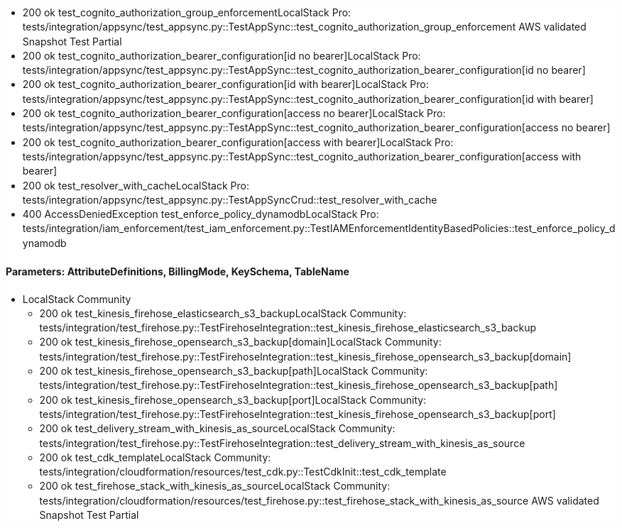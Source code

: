    * <span class="coverage-report-tag-response-ok">200 ok</span> <span class="coverage-report-tooltip">test_cognito_authorization_group_enforcement<span class="coverage-report-tooltiptext">LocalStack Pro: tests/integration/appsync/test_appsync.py::TestAppSync::test_cognito_authorization_group_enforcement</span></span> <span class="coverage-report-tag-aws-validated">AWS validated</span> <span class="coverage-report-tag-snapshot">Snapshot Test Partial</span>
   * <span class="coverage-report-tag-response-ok">200 ok</span> <span class="coverage-report-tooltip">test_cognito_authorization_bearer_configuration[id no bearer]<span class="coverage-report-tooltiptext">LocalStack Pro: tests/integration/appsync/test_appsync.py::TestAppSync::test_cognito_authorization_bearer_configuration[id no bearer]</span></span>  
   * <span class="coverage-report-tag-response-ok">200 ok</span> <span class="coverage-report-tooltip">test_cognito_authorization_bearer_configuration[id with bearer]<span class="coverage-report-tooltiptext">LocalStack Pro: tests/integration/appsync/test_appsync.py::TestAppSync::test_cognito_authorization_bearer_configuration[id with bearer]</span></span>  
   * <span class="coverage-report-tag-response-ok">200 ok</span> <span class="coverage-report-tooltip">test_cognito_authorization_bearer_configuration[access no bearer]<span class="coverage-report-tooltiptext">LocalStack Pro: tests/integration/appsync/test_appsync.py::TestAppSync::test_cognito_authorization_bearer_configuration[access no bearer]</span></span>  
   * <span class="coverage-report-tag-response-ok">200 ok</span> <span class="coverage-report-tooltip">test_cognito_authorization_bearer_configuration[access with bearer]<span class="coverage-report-tooltiptext">LocalStack Pro: tests/integration/appsync/test_appsync.py::TestAppSync::test_cognito_authorization_bearer_configuration[access with bearer]</span></span>  
   * <span class="coverage-report-tag-response-ok">200 ok</span> <span class="coverage-report-tooltip">test_resolver_with_cache<span class="coverage-report-tooltiptext">LocalStack Pro: tests/integration/appsync/test_appsync.py::TestAppSyncCrud::test_resolver_with_cache</span></span>  
   * <span class="coverage-report-tag-response-ok">400 AccessDeniedException</span> <span class="coverage-report-tooltip">test_enforce_policy_dynamodb<span class="coverage-report-tooltiptext">LocalStack Pro: tests/integration/iam_enforcement/test_iam_enforcement.py::TestIAMEnforcementIdentityBasedPolicies::test_enforce_policy_dynamodb</span></span>  


#### Parameters: AttributeDefinitions, BillingMode, KeySchema, TableName
 * LocalStack Community
   * <span class="coverage-report-tag-response-ok">200 ok</span> <span class="coverage-report-tooltip">test_kinesis_firehose_elasticsearch_s3_backup<span class="coverage-report-tooltiptext">LocalStack Community: tests/integration/test_firehose.py::TestFirehoseIntegration::test_kinesis_firehose_elasticsearch_s3_backup</span></span>  
   * <span class="coverage-report-tag-response-ok">200 ok</span> <span class="coverage-report-tooltip">test_kinesis_firehose_opensearch_s3_backup[domain]<span class="coverage-report-tooltiptext">LocalStack Community: tests/integration/test_firehose.py::TestFirehoseIntegration::test_kinesis_firehose_opensearch_s3_backup[domain]</span></span>  
   * <span class="coverage-report-tag-response-ok">200 ok</span> <span class="coverage-report-tooltip">test_kinesis_firehose_opensearch_s3_backup[path]<span class="coverage-report-tooltiptext">LocalStack Community: tests/integration/test_firehose.py::TestFirehoseIntegration::test_kinesis_firehose_opensearch_s3_backup[path]</span></span>  
   * <span class="coverage-report-tag-response-ok">200 ok</span> <span class="coverage-report-tooltip">test_kinesis_firehose_opensearch_s3_backup[port]<span class="coverage-report-tooltiptext">LocalStack Community: tests/integration/test_firehose.py::TestFirehoseIntegration::test_kinesis_firehose_opensearch_s3_backup[port]</span></span>  
   * <span class="coverage-report-tag-response-ok">200 ok</span> <span class="coverage-report-tooltip">test_delivery_stream_with_kinesis_as_source<span class="coverage-report-tooltiptext">LocalStack Community: tests/integration/test_firehose.py::TestFirehoseIntegration::test_delivery_stream_with_kinesis_as_source</span></span>  
   * <span class="coverage-report-tag-response-ok">200 ok</span> <span class="coverage-report-tooltip">test_cdk_template<span class="coverage-report-tooltiptext">LocalStack Community: tests/integration/cloudformation/resources/test_cdk.py::TestCdkInit::test_cdk_template</span></span>  
   * <span class="coverage-report-tag-response-ok">200 ok</span> <span class="coverage-report-tooltip">test_firehose_stack_with_kinesis_as_source<span class="coverage-report-tooltiptext">LocalStack Community: tests/integration/cloudformation/resources/test_firehose.py::test_firehose_stack_with_kinesis_as_source</span></span> <span class="coverage-report-tag-aws-validated">AWS validated</span> <span class="coverage-report-tag-snapshot">Snapshot Test Partial</span>
